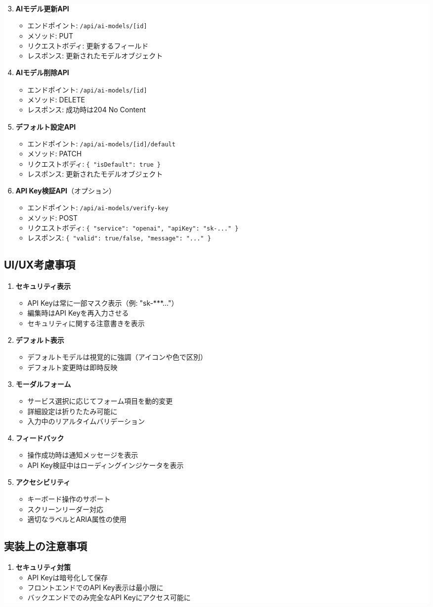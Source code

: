3. **AIモデル更新API**
   - エンドポイント: `/api/ai-models/[id]`
   - メソッド: PUT
   - リクエストボディ: 更新するフィールド
   - レスポンス: 更新されたモデルオブジェクト

4. **AIモデル削除API**
   - エンドポイント: `/api/ai-models/[id]`
   - メソッド: DELETE
   - レスポンス: 成功時は204 No Content

5. **デフォルト設定API**
   - エンドポイント: `/api/ai-models/[id]/default`
   - メソッド: PATCH
   - リクエストボディ: `{ "isDefault": true }`
   - レスポンス: 更新されたモデルオブジェクト

6. **API Key検証API**（オプション）
   - エンドポイント: `/api/ai-models/verify-key`
   - メソッド: POST
   - リクエストボディ: `{ "service": "openai", "apiKey": "sk-..." }`
   - レスポンス: `{ "valid": true/false, "message": "..." }`

## UI/UX考慮事項
1. **セキュリティ表示**
   - API Keyは常に一部マスク表示（例: "sk-***..."）
   - 編集時はAPI Keyを再入力させる
   - セキュリティに関する注意書きを表示

2. **デフォルト表示**
   - デフォルトモデルは視覚的に強調（アイコンや色で区別）
   - デフォルト変更時は即時反映

3. **モーダルフォーム**
   - サービス選択に応じてフォーム項目を動的変更
   - 詳細設定は折りたたみ可能に
   - 入力中のリアルタイムバリデーション

4. **フィードバック**
   - 操作成功時は通知メッセージを表示
   - API Key検証中はローディングインジケータを表示

5. **アクセシビリティ**
   - キーボード操作のサポート
   - スクリーンリーダー対応
   - 適切なラベルとARIA属性の使用

## 実装上の注意事項
1. **セキュリティ対策**
   - API Keyは暗号化して保存
   - フロントエンドでのAPI Key表示は最小限に
   - バックエンドでのみ完全なAPI Keyにアクセス可能に
